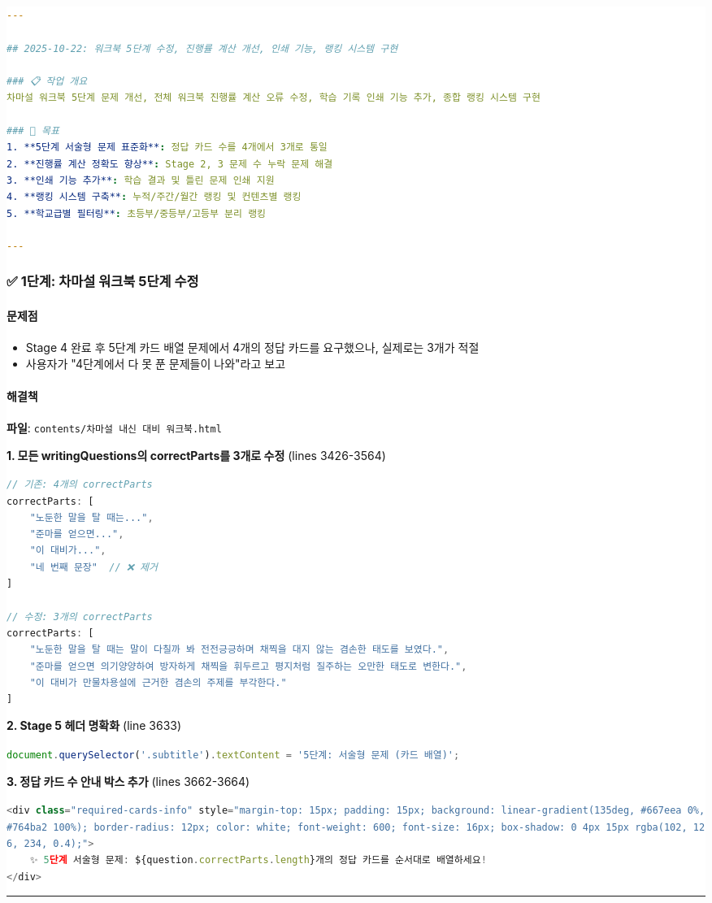 ```yaml
---

## 2025-10-22: 워크북 5단계 수정, 진행률 계산 개선, 인쇄 기능, 랭킹 시스템 구현

### 📋 작업 개요
차마설 워크북 5단계 문제 개선, 전체 워크북 진행률 계산 오류 수정, 학습 기록 인쇄 기능 추가, 종합 랭킹 시스템 구현

### 🎯 목표
1. **5단계 서술형 문제 표준화**: 정답 카드 수를 4개에서 3개로 통일
2. **진행률 계산 정확도 향상**: Stage 2, 3 문제 수 누락 문제 해결
3. **인쇄 기능 추가**: 학습 결과 및 틀린 문제 인쇄 지원
4. **랭킹 시스템 구축**: 누적/주간/월간 랭킹 및 컨텐츠별 랭킹
5. **학교급별 필터링**: 초등부/중등부/고등부 분리 랭킹

---
```


### ✅ 1단계: 차마설 워크북 5단계 수정

#### 문제점
- Stage 4 완료 후 5단계 카드 배열 문제에서 4개의 정답 카드를 요구했으나, 실제로는 3개가 적절
- 사용자가 "4단계에서 다 못 푼 문제들이 나와"라고 보고

#### 해결책
**파일**: `contents/차마설 내신 대비 워크북.html`

**1. 모든 writingQuestions의 correctParts를 3개로 수정** (lines 3426-3564)
```javascript
// 기존: 4개의 correctParts
correctParts: [
    "노둔한 말을 탈 때는...",
    "준마를 얻으면...",
    "이 대비가...",
    "네 번째 문장"  // ❌ 제거
]

// 수정: 3개의 correctParts
correctParts: [
    "노둔한 말을 탈 때는 말이 다칠까 봐 전전긍긍하며 채찍을 대지 않는 겸손한 태도를 보였다.",
    "준마를 얻으면 의기양양하여 방자하게 채찍을 휘두르고 평지처럼 질주하는 오만한 태도로 변한다.",
    "이 대비가 만물차용설에 근거한 겸손의 주제를 부각한다."
]
```

**2. Stage 5 헤더 명확화** (line 3633)
```javascript
document.querySelector('.subtitle').textContent = '5단계: 서술형 문제 (카드 배열)';
```

**3. 정답 카드 수 안내 박스 추가** (lines 3662-3664)
```javascript
<div class="required-cards-info" style="margin-top: 15px; padding: 15px; background: linear-gradient(135deg, #667eea 0%, #764ba2 100%); border-radius: 12px; color: white; font-weight: 600; font-size: 16px; box-shadow: 0 4px 15px rgba(102, 126, 234, 0.4);">
    ✨ 5단계 서술형 문제: ${question.correctParts.length}개의 정답 카드를 순서대로 배열하세요!
</div>
```

---